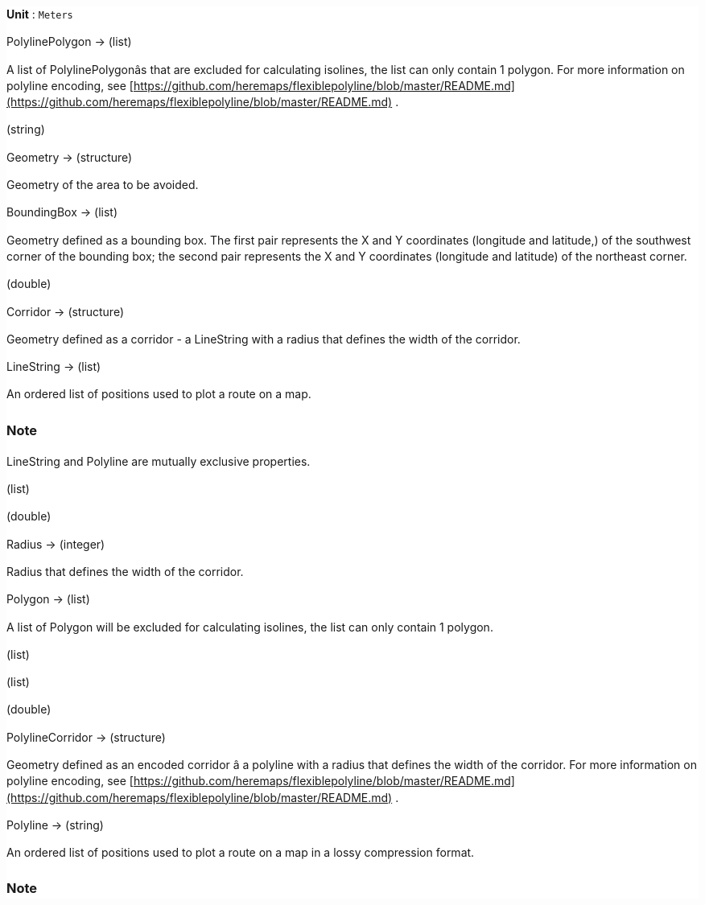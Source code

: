 **Unit** : `Meters`

PolylinePolygon -> (list)

A list of PolylinePolygonâs that are excluded for calculating isolines, the list can only contain 1 polygon. For more information on polyline encoding, see [https://github.com/heremaps/flexiblepolyline/blob/master/README.md](https://github.com/heremaps/flexiblepolyline/blob/master/README.md) .

(string)

Geometry -> (structure)

Geometry of the area to be avoided.

BoundingBox -> (list)

Geometry defined as a bounding box. The first pair represents the X and Y coordinates (longitude and latitude,) of the southwest corner of the bounding box; the second pair represents the X and Y coordinates (longitude and latitude) of the northeast corner.

(double)

Corridor -> (structure)

Geometry defined as a corridor - a LineString with a radius that defines the width of the corridor.

LineString -> (list)

An ordered list of positions used to plot a route on a map.

### Note

LineString and Polyline are mutually exclusive properties.

(list)

(double)

Radius -> (integer)

Radius that defines the width of the corridor.

Polygon -> (list)

A list of Polygon will be excluded for calculating isolines, the list can only contain 1 polygon.

(list)

(list)

(double)

PolylineCorridor -> (structure)

Geometry defined as an encoded corridor â a polyline with a radius that defines the width of the corridor. For more information on polyline encoding, see [https://github.com/heremaps/flexiblepolyline/blob/master/README.md](https://github.com/heremaps/flexiblepolyline/blob/master/README.md) .

Polyline -> (string)

An ordered list of positions used to plot a route on a map in a lossy compression format.

### Note
